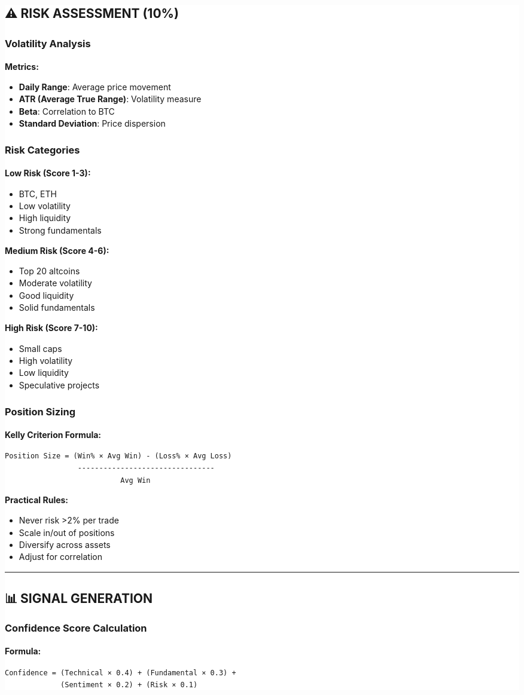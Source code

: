 
## ⚠️ RISK ASSESSMENT (10%)

### Volatility Analysis
**Metrics:**
- **Daily Range**: Average price movement
- **ATR (Average True Range)**: Volatility measure
- **Beta**: Correlation to BTC
- **Standard Deviation**: Price dispersion

### Risk Categories
**Low Risk (Score 1-3):**
- BTC, ETH
- Low volatility
- High liquidity
- Strong fundamentals

**Medium Risk (Score 4-6):**
- Top 20 altcoins
- Moderate volatility
- Good liquidity
- Solid fundamentals

**High Risk (Score 7-10):**
- Small caps
- High volatility
- Low liquidity
- Speculative projects

### Position Sizing
**Kelly Criterion Formula:**
```
Position Size = (Win% × Avg Win) - (Loss% × Avg Loss)
                 --------------------------------
                           Avg Win
```

**Practical Rules:**
- Never risk >2% per trade
- Scale in/out of positions
- Diversify across assets
- Adjust for correlation

---

## 📊 SIGNAL GENERATION

### Confidence Score Calculation
**Formula:**
```
Confidence = (Technical × 0.4) + (Fundamental × 0.3) +
             (Sentiment × 0.2) + (Risk × 0.1)
```
